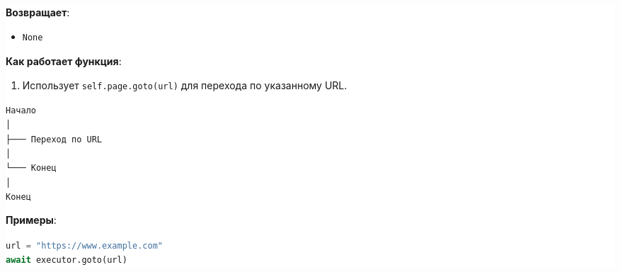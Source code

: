 **Возвращает**:

*   `None`

**Как работает функция**:

1.  Использует `self.page.goto(url)` для перехода по указанному URL.

```
Начало
│
├─── Переход по URL
│
└─── Конец
│
Конец
```

**Примеры**:

```python
url = "https://www.example.com"
await executor.goto(url)